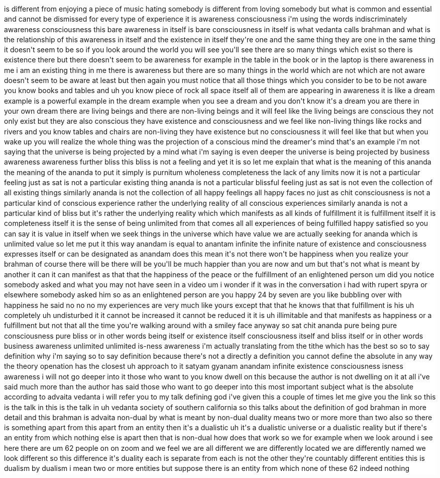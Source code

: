 is different from enjoying a piece of music hating somebody is different from loving somebody but what is common and essential and cannot be dismissed for every type of experience it is awareness consciousness i'm using the words indiscriminately awareness consciousness this bare awareness in itself is bare consciousness in itself is what vedanta calls brahman and what is the relationship of this awareness in itself and the existence in itself they're one and the same thing they are one in the same thing it doesn't seem to be so if you look around the world you will see you'll see there are so many things which exist so there is existence there but there doesn't seem to be awareness for example in the table in the book or in the laptop is there awareness in me i am an existing thing in me there is awareness but there are so many things in the world which are not which are not aware doesn't seem to be aware at least but then again you must notice that all those things which you consider to be to be not aware you know books and tables and uh you know piece of rock all space itself all of them are appearing in awareness it is like a dream example is a powerful example in the dream example when you see a dream and you don't know it's a dream you are there in your own dream there are living beings and there are non-living beings and it will feel like the living beings are conscious they not only exist but they are also conscious they have existence and consciousness and we feel like non-living things like rocks and rivers and you know tables and chairs are non-living they have existence but no consciousness it will feel like that but when you wake up you will realize the whole thing was the projection of a conscious mind the dreamer's mind that's an example i'm not saying that the universe is being projected by a mind what i'm saying is even deeper the universe is being projected by business awareness awareness further bliss this bliss is not a feeling and yet it is so let me explain that what is the meaning of this ananda the meaning of the ananda to put it simply is purnitum wholeness completeness the lack of any limits now it is not a particular feeling just as sat is not a particular existing thing ananda is not a particular blissful feeling just as sat is not even the collection of all existing things similarly ananda is not the collection of all happy feelings all happy faces no just as chit consciousness is not a particular kind of conscious experience rather the underlying reality of all conscious experiences similarly ananda is not a particular kind of bliss but it's rather the underlying reality which which manifests as all kinds of fulfillment it is fulfillment itself it is completeness itself it is the sense of being unlimited from that comes all all experiences of being fulfilled happy satisfied so you can say it is value in itself when we seek things in the universe which have value we are actually seeking for ananda which is unlimited value so let me put it this way anandam is equal to anantam infinite the infinite nature of existence and consciousness expresses itself or can be designated as anandam does this mean it's not there won't be happiness when you realize your brahman of course there will be there will be you'll be much happier than you are now and um but that's not what is meant by another it can it can manifest as that that the happiness of the peace or the fulfillment of an enlightened person um did you notice somebody asked and what you may not have seen in a video um i wonder if it was in the conversation i had with rupert spyra or elsewhere somebody asked him so as an enlightened person are you happy 24 by seven are you like bubbling over with happiness he said no no no my experiences are very much like yours except that that he knows that that fulfillment is his uh completely uh undisturbed it it cannot be increased it cannot be reduced it it is uh illimitable and that manifests as happiness or a fulfillment but not that all the time you're walking around with a smiley face anyway so sat chit ananda pure being pure consciousness pure bliss or in other words being itself or existence itself consciousness itself and bliss itself or in other words business awareness unlimited unlimited is-ness awareness i'm actually translating from the tithe which has the best so so to say definition why i'm saying so to say definition because there's not a directly a definition you cannot define the absolute in any way the theory openation has the closest uh approach to it satyam gyanam anandam infinite existence consciousness isness awareness i will not go deeper into it those who want to you know dwell on this because the author is not dwelling on it at all i've said much more than the author has said those who want to go deeper into this most important subject what is the absolute according to advaita vedanta i will refer you to my talk defining god i've given this a couple of times let me give you the link so this is the talk in this is the talk in uh vedanta society of southern california so this talks about the definition of god brahman in more detail and this brahman is advaita non-dual by what is meant by non-dual duality means two or more more than two also so there is something apart from this apart from an entity then it's a dualistic uh it's a dualistic universe or a dualistic reality but if there's an entity from which nothing else is apart then that is non-dual how does that work so we for example when we look around i see here there are um 62 people on on zoom and we feel we are all different we are differently located we are differently named we look different so this difference it's duality each is separate from each is not the other they're countably different entities this is dualism by dualism i mean two or more entities but suppose there is an entity from which none of these 62 indeed nothing